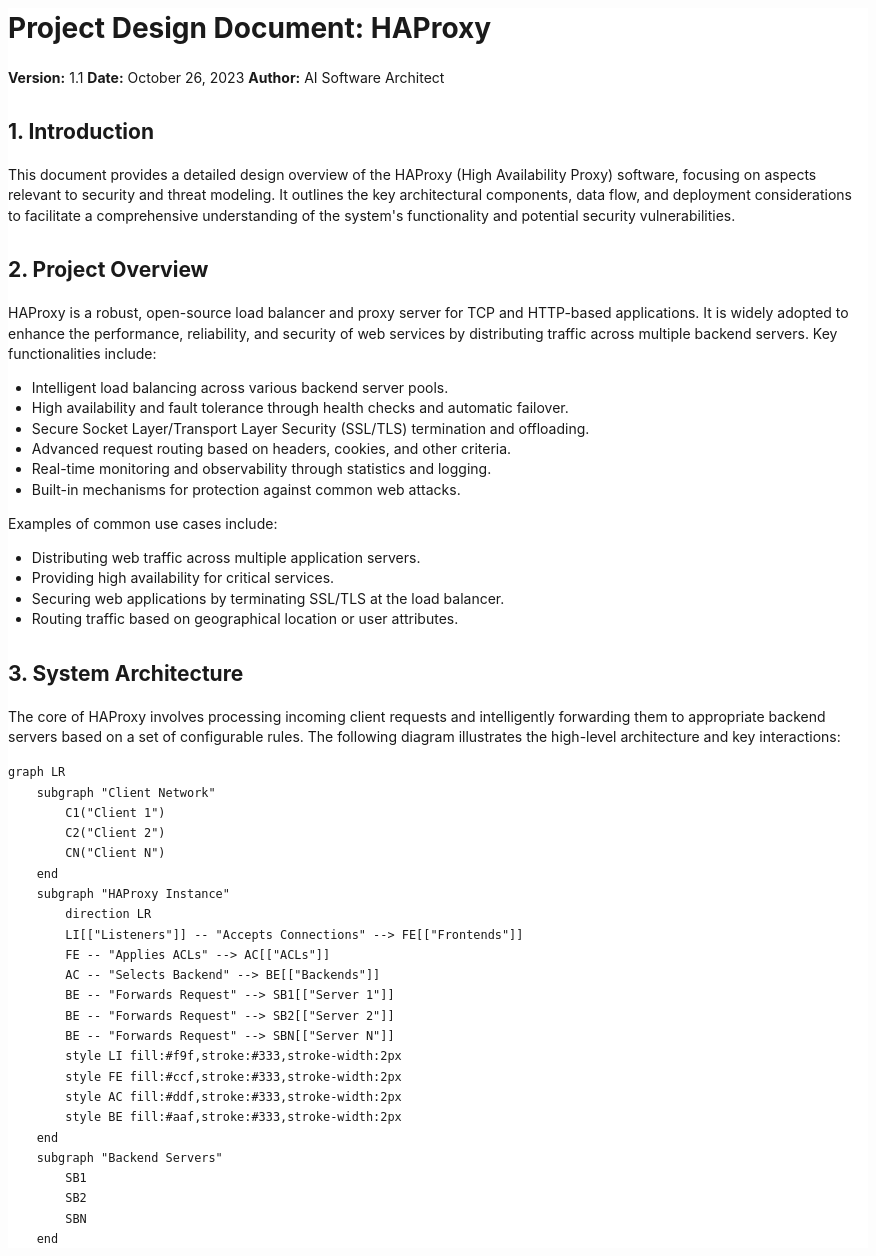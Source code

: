 # Project Design Document: HAProxy

**Version:** 1.1
**Date:** October 26, 2023
**Author:** AI Software Architect

## 1. Introduction

This document provides a detailed design overview of the HAProxy (High Availability Proxy) software, focusing on aspects relevant to security and threat modeling. It outlines the key architectural components, data flow, and deployment considerations to facilitate a comprehensive understanding of the system's functionality and potential security vulnerabilities.

## 2. Project Overview

HAProxy is a robust, open-source load balancer and proxy server for TCP and HTTP-based applications. It is widely adopted to enhance the performance, reliability, and security of web services by distributing traffic across multiple backend servers. Key functionalities include:

*   Intelligent load balancing across various backend server pools.
*   High availability and fault tolerance through health checks and automatic failover.
*   Secure Socket Layer/Transport Layer Security (SSL/TLS) termination and offloading.
*   Advanced request routing based on headers, cookies, and other criteria.
*   Real-time monitoring and observability through statistics and logging.
*   Built-in mechanisms for protection against common web attacks.

Examples of common use cases include:

*   Distributing web traffic across multiple application servers.
*   Providing high availability for critical services.
*   Securing web applications by terminating SSL/TLS at the load balancer.
*   Routing traffic based on geographical location or user attributes.

## 3. System Architecture

The core of HAProxy involves processing incoming client requests and intelligently forwarding them to appropriate backend servers based on a set of configurable rules. The following diagram illustrates the high-level architecture and key interactions:

```mermaid
graph LR
    subgraph "Client Network"
        C1("Client 1")
        C2("Client 2")
        CN("Client N")
    end
    subgraph "HAProxy Instance"
        direction LR
        LI[["Listeners"]] -- "Accepts Connections" --> FE[["Frontends"]]
        FE -- "Applies ACLs" --> AC[["ACLs"]]
        AC -- "Selects Backend" --> BE[["Backends"]]
        BE -- "Forwards Request" --> SB1[["Server 1"]]
        BE -- "Forwards Request" --> SB2[["Server 2"]]
        BE -- "Forwards Request" --> SBN[["Server N"]]
        style LI fill:#f9f,stroke:#333,stroke-width:2px
        style FE fill:#ccf,stroke:#333,stroke-width:2px
        style AC fill:#ddf,stroke:#333,stroke-width:2px
        style BE fill:#aaf,stroke:#333,stroke-width:2px
    end
    subgraph "Backend Servers"
        SB1
        SB2
        SBN
    end
```